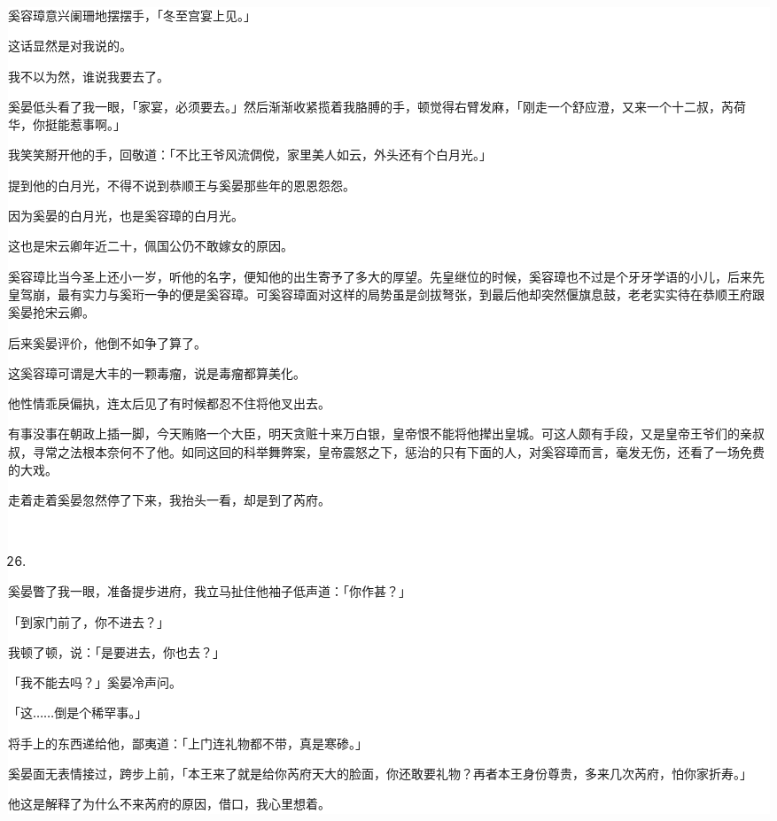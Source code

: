奚容璋意兴阑珊地摆摆手，「冬至宫宴上见。」


这话显然是对我说的。


我不以为然，谁说我要去了。


奚晏低头看了我一眼，「家宴，必须要去。」然后渐渐收紧揽着我胳膊的手，顿觉得右臂发麻，「刚走一个舒应澄，又来一个十二叔，芮荷华，你挺能惹事啊。」


我笑笑掰开他的手，回敬道：「不比王爷风流倜傥，家里美人如云，外头还有个白月光。」


提到他的白月光，不得不说到恭顺王与奚晏那些年的恩恩怨怨。


因为奚晏的白月光，也是奚容璋的白月光。


这也是宋云卿年近二十，佩国公仍不敢嫁女的原因。


奚容璋比当今圣上还小一岁，听他的名字，便知他的出生寄予了多大的厚望。先皇继位的时候，奚容璋也不过是个牙牙学语的小儿，后来先皇驾崩，最有实力与奚珩一争的便是奚容璋。可奚容璋面对这样的局势虽是剑拔弩张，到最后他却突然偃旗息鼓，老老实实待在恭顺王府跟奚晏抢宋云卿。


后来奚晏评价，他倒不如争了算了。


这奚容璋可谓是大丰的一颗毒瘤，说是毒瘤都算美化。


他性情乖戾偏执，连太后见了有时候都忍不住将他叉出去。


有事没事在朝政上插一脚，今天贿赂一个大臣，明天贪赃十来万白银，皇帝恨不能将他撵出皇城。可这人颇有手段，又是皇帝王爷们的亲叔叔，寻常之法根本奈何不了他。如同这回的科举舞弊案，皇帝震怒之下，惩治的只有下面的人，对奚容璋而言，毫发无伤，还看了一场免费的大戏。


走着走着奚晏忽然停了下来，我抬头一看，却是到了芮府。


 


26.


奚晏瞥了我一眼，准备提步进府，我立马扯住他袖子低声道：「你作甚？」


「到家门前了，你不进去？」


我顿了顿，说：「是要进去，你也去？」


「我不能去吗？」奚晏冷声问。


「这……倒是个稀罕事。」


将手上的东西递给他，鄙夷道：「上门连礼物都不带，真是寒碜。」


奚晏面无表情接过，跨步上前，「本王来了就是给你芮府天大的脸面，你还敢要礼物？再者本王身份尊贵，多来几次芮府，怕你家折寿。」


他这是解释了为什么不来芮府的原因，借口，我心里想着。
